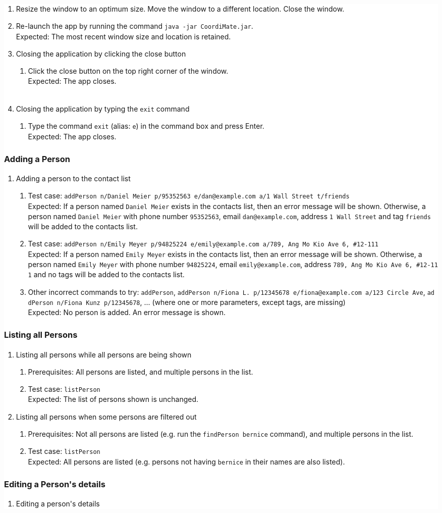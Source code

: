    1. Resize the window to an optimum size. Move the window to a different location. Close the window.

   2. Re-launch the app by running the command `java -jar CoordiMate.jar`.<br>
      Expected: The most recent window size and location is retained.<br>


3. Closing the application by clicking the close button

   1. Click the close button on the top right corner of the window.<br>
      Expected: The app closes.<br><br>

4. Closing the application by typing the `exit` command

   1. Type the command `exit` (alias: `e`) in the command box and press Enter.<br>
      Expected: The app closes.

### Adding a Person

1. Adding a person to the contact list

   1. Test case: `addPerson n/Daniel Meier p/95352563 e/dan@example.com a/1 Wall Street t/friends`<br>
      Expected: If a person named `Daniel Meier` exists in the contacts list, then an error message will be shown. Otherwise, a person named `Daniel Meier` with phone number `95352563`, email `dan@example.com`, address `1 Wall Street` and tag `friends` will be added to the contacts list.

   2. Test case: `addPerson n/Emily Meyer p/94825224 e/emily@example.com a/789, Ang Mo Kio Ave 6, #12-111`<br>
      Expected: If a person named `Emily Meyer` exists in the contacts list, then an error message will be shown. Otherwise, a person named `Emily Meyer` with phone number `94825224`, email `emily@example.com`, address `789, Ang Mo Kio Ave 6, #12-111` and no tags will be added to the contacts list.

   3. Other incorrect commands to try: `addPerson`, `addPerson n/Fiona L. p/12345678 e/fiona@example.com a/123 Circle Ave`, `addPerson n/Fiona Kunz p/12345678`, ... (where one or more parameters, except tags, are missing)<br>
      Expected: No person is added. An error message is shown.

### Listing all Persons

1. Listing all persons while all persons are being shown

   1. Prerequisites: All persons are listed, and multiple persons in the list.

   2. Test case: `listPerson`<br>
      Expected: The list of persons shown is unchanged.

2. Listing all persons when some persons are filtered out

   1. Prerequisites: Not all persons are listed (e.g. run the `findPerson bernice` command), and multiple persons in the list.

   2. Test case: `listPerson`<br>
      Expected: All persons are listed (e.g. persons not having `bernice` in their names are also listed).

### Editing a Person's details

1. Editing a person's details
